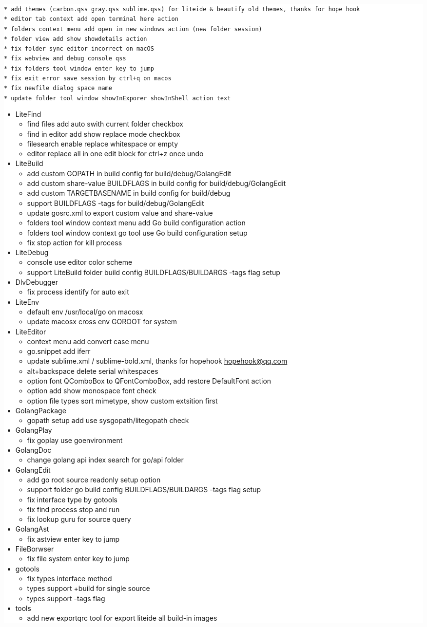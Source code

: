 	* add themes (carbon.qss gray.qss sublime.qss) for liteide & beautify old themes, thanks for hope hook
	* editor tab context add open terminal here action
	* folders context menu add open in new windows action (new folder session)
	* folder view add show showdetails action
	* fix folder sync editor incorrect on macOS
	* fix webview and debug console qss
	* fix folders tool window enter key to jump
	* fix exit error save session by ctrl+q on macos
	* fix newfile dialog space name
	* update folder tool window showInExporer showInShell action text
* LiteFind
	* find files add auto swith current folder checkbox
	* find in editor add show replace mode checkbox
	* filesearch enable replace whitespace or empty
	* editor replace all in one edit block for ctrl+z once undo
* LiteBuild
	* add custom GOPATH in build config for build/debug/GolangEdit
	* add custom share-value BUILDFLAGS in build config for build/debug/GolangEdit
	* add custom TARGETBASENAME in build config for build/debug
	* support BUILDFLAGS -tags for build/debug/GolangEdit
	* update gosrc.xml to export custom value and share-value
	* folders tool window context menu add Go build configuration action
	* folders tool window context go tool use Go build configuration setup
	* fix stop action for kill process
* LiteDebug
	* console use editor color scheme
	* support LiteBuild folder build config BUILDFLAGS/BUILDARGS -tags flag setup
* DlvDebugger
	* fix process identify for auto exit
* LiteEnv
	* default env /usr/local/go on macosx
	* update macosx cross env GOROOT for system
* LiteEditor
	* context menu add convert case menu
	* go.snippet add iferr
	* update sublime.xml / sublime-bold.xml, thanks for hopehook <hopehook@qq.com>
	* alt+backspace delete serial whitespaces
	* option font QComboBox to QFontComboBox, add restore DefaultFont action
	* option add show monospace font check
	* option file types sort mimetype, show custom extsition first
* GolangPackage
	* gopath setup add use sysgopath/litegopath check
* GolangPlay
	* fix goplay use goenvironment
* GolangDoc
	* change golang api index search for go/api folder
* GolangEdit
	* add go root source readonly setup option
	* support folder go build config BUILDFLAGS/BUILDARGS -tags flag setup
	* fix interface type by gotools
	* fix find process stop and run
	* fix lookup guru for source query
* GolangAst
	* fix astview enter key to jump
* FileBorwser
	* fix file system enter key to jump
* gotools
	* fix types interface method
	* types support +build for single source
	* types support -tags flag
* tools
	* add new exportqrc tool for export liteide all build-in images
